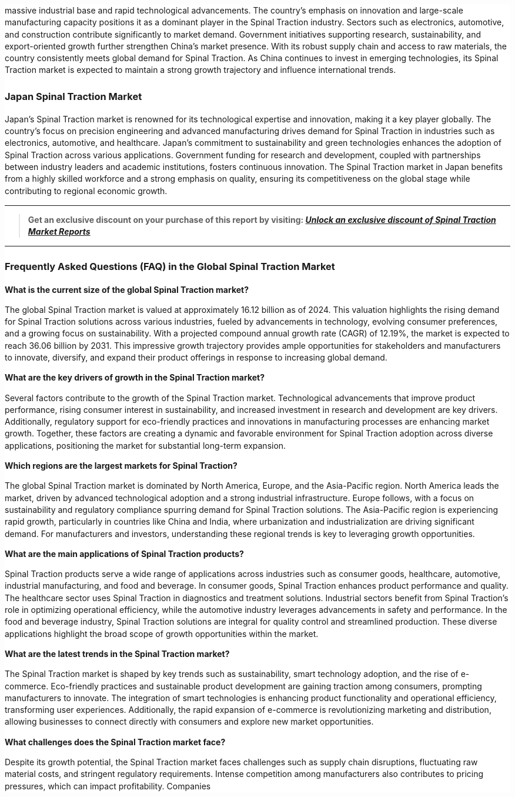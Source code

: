 massive industrial base and rapid technological advancements. The country&rsquo;s emphasis on innovation and large-scale manufacturing capacity positions it as a dominant player in the Spinal Traction industry. Sectors such as electronics, automotive, and construction contribute significantly to market demand. Government initiatives supporting research, sustainability, and export-oriented growth further strengthen China&rsquo;s market presence. With its robust supply chain and access to raw materials, the country consistently meets global demand for Spinal Traction. As China continues to invest in emerging technologies, its Spinal Traction market is expected to maintain a strong growth trajectory and influence international trends.</p><h3>Japan Spinal Traction Market</h3><p>Japan&rsquo;s Spinal Traction market is renowned for its technological expertise and innovation, making it a key player globally. The country&rsquo;s focus on precision engineering and advanced manufacturing drives demand for Spinal Traction in industries such as electronics, automotive, and healthcare. Japan&rsquo;s commitment to sustainability and green technologies enhances the adoption of Spinal Traction across various applications. Government funding for research and development, coupled with partnerships between industry leaders and academic institutions, fosters continuous innovation. The Spinal Traction market in Japan benefits from a highly skilled workforce and a strong emphasis on quality, ensuring its competitiveness on the global stage while contributing to regional economic growth.</p><hr /><blockquote><p><strong>Get an exclusive discount on your purchase of this report by visiting: <em><a href="://marketresearchpulse.com/ask-for-discount/79451?utm_source=Github&amp;utm_medium=052">Unlock an exclusive discount of Spinal Traction Market Reports</a></em>&nbsp;</strong></p></blockquote><hr /><h3>Frequently Asked Questions (FAQ) in the Global Spinal Traction Market</h3><p><strong>What is the current size of the global Spinal Traction market?</strong></p><p>The global Spinal Traction market is valued at approximately 16.12 billion as of 2024. This valuation highlights the rising demand for Spinal Traction solutions across various industries, fueled by advancements in technology, evolving consumer preferences, and a growing focus on sustainability. With a projected compound annual growth rate (CAGR) of 12.19%, the market is expected to reach 36.06 billion by 2031. This impressive growth trajectory provides ample opportunities for stakeholders and manufacturers to innovate, diversify, and expand their product offerings in response to increasing global demand.</p><p><strong>What are the key drivers of growth in the Spinal Traction market?</strong></p><p>Several factors contribute to the growth of the Spinal Traction market. Technological advancements that improve product performance, rising consumer interest in sustainability, and increased investment in research and development are key drivers. Additionally, regulatory support for eco-friendly practices and innovations in manufacturing processes are enhancing market growth. Together, these factors are creating a dynamic and favorable environment for Spinal Traction adoption across diverse applications, positioning the market for substantial long-term expansion.</p><p><strong>Which regions are the largest markets for Spinal Traction?</strong></p><p>The global Spinal Traction market is dominated by North America, Europe, and the Asia-Pacific region. North America leads the market, driven by advanced technological adoption and a strong industrial infrastructure. Europe follows, with a focus on sustainability and regulatory compliance spurring demand for Spinal Traction solutions. The Asia-Pacific region is experiencing rapid growth, particularly in countries like China and India, where urbanization and industrialization are driving significant demand. For manufacturers and investors, understanding these regional trends is key to leveraging growth opportunities.</p><p><strong>What are the main applications of Spinal Traction products?</strong></p><p>Spinal Traction products serve a wide range of applications across industries such as consumer goods, healthcare, automotive, industrial manufacturing, and food and beverage. In consumer goods, Spinal Traction enhances product performance and quality. The healthcare sector uses Spinal Traction in diagnostics and treatment solutions. Industrial sectors benefit from Spinal Traction&rsquo;s role in optimizing operational efficiency, while the automotive industry leverages advancements in safety and performance. In the food and beverage industry, Spinal Traction solutions are integral for quality control and streamlined production. These diverse applications highlight the broad scope of growth opportunities within the market.</p><p><strong>What are the latest trends in the Spinal Traction market?</strong></p><p>The Spinal Traction market is shaped by key trends such as sustainability, smart technology adoption, and the rise of e-commerce. Eco-friendly practices and sustainable product development are gaining traction among consumers, prompting manufacturers to innovate. The integration of smart technologies is enhancing product functionality and operational efficiency, transforming user experiences. Additionally, the rapid expansion of e-commerce is revolutionizing marketing and distribution, allowing businesses to connect directly with consumers and explore new market opportunities.</p><p><strong>What challenges does the Spinal Traction market face?</strong></p><p>Despite its growth potential, the Spinal Traction market faces challenges such as supply chain disruptions, fluctuating raw material costs, and stringent regulatory requirements. Intense competition among manufacturers also contributes to pricing pressures, which can impact profitability. Companies